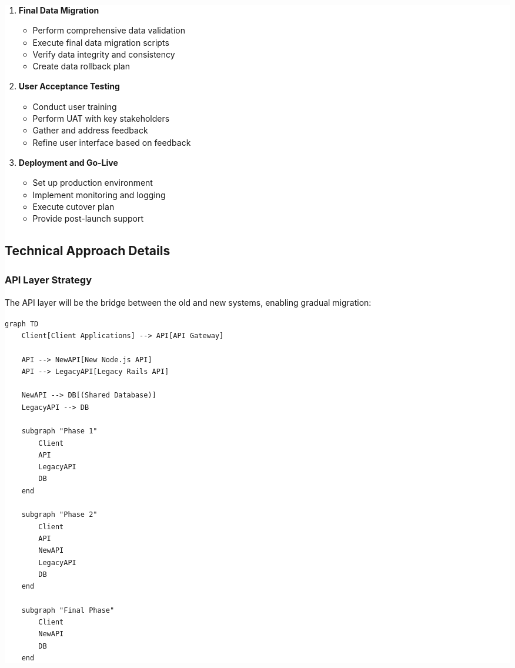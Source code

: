 1. **Final Data Migration**
   - Perform comprehensive data validation
   - Execute final data migration scripts
   - Verify data integrity and consistency
   - Create data rollback plan

2. **User Acceptance Testing**
   - Conduct user training
   - Perform UAT with key stakeholders
   - Gather and address feedback
   - Refine user interface based on feedback

3. **Deployment and Go-Live**
   - Set up production environment
   - Implement monitoring and logging
   - Execute cutover plan
   - Provide post-launch support

## Technical Approach Details

### API Layer Strategy

The API layer will be the bridge between the old and new systems, enabling gradual migration:

```mermaid
graph TD
    Client[Client Applications] --> API[API Gateway]
    
    API --> NewAPI[New Node.js API]
    API --> LegacyAPI[Legacy Rails API]
    
    NewAPI --> DB[(Shared Database)]
    LegacyAPI --> DB
    
    subgraph "Phase 1"
        Client
        API
        LegacyAPI
        DB
    end
    
    subgraph "Phase 2"
        Client
        API
        NewAPI
        LegacyAPI
        DB
    end
    
    subgraph "Final Phase"
        Client
        NewAPI
        DB
    end
```
